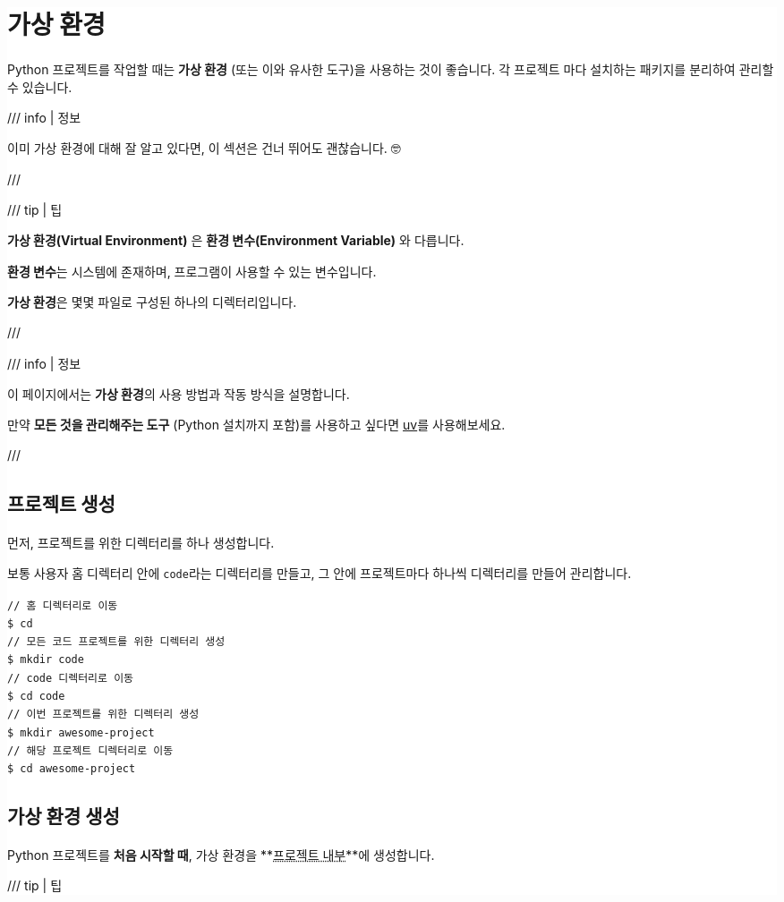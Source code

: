 # 가상 환경

Python 프로젝트를 작업할 때는 **가상 환경** (또는 이와 유사한 도구)을 사용하는 것이 좋습니다. 각 프로젝트 마다 설치하는 패키지를 분리하여 관리할 수 있습니다.

/// info | 정보

이미 가상 환경에 대해 잘 알고 있다면, 이 섹션은 건너 뛰어도 괜찮습니다. 🤓

///

/// tip | 팁

**가상 환경(Virtual Environment)** 은 **환경 변수(Environment Variable)** 와 다릅니다.

**환경 변수**는 시스템에 존재하며, 프로그램이 사용할 수 있는 변수입니다.

**가상 환경**은 몇몇 파일로 구성된 하나의 디렉터리입니다.

///

/// info | 정보

이 페이지에서는 **가상 환경**의 사용 방법과 작동 방식을 설명합니다.

만약 **모든 것을 관리해주는 도구** (Python 설치까지 포함)를 사용하고 싶다면 <a href="https://github.com/astral-sh/uv" class="external-link" target="_blank">uv</a>를 사용해보세요.

///

## 프로젝트 생성

먼저, 프로젝트를 위한 디렉터리를 하나 생성합니다.

보통 사용자 홈 디렉터리 안에 `code`라는 디렉터리를 만들고, 그 안에 프로젝트마다 하나씩 디렉터리를 만들어 관리합니다.

<div class="termy">

```console
// 홈 디렉터리로 이동
$ cd
// 모든 코드 프로젝트를 위한 디렉터리 생성
$ mkdir code
// code 디렉터리로 이동
$ cd code
// 이번 프로젝트를 위한 디렉터리 생성
$ mkdir awesome-project
// 해당 프로젝트 디렉터리로 이동
$ cd awesome-project
```

</div>

## 가상 환경 생성

Python 프로젝트를 **처음 시작할 때**, 가상 환경을 **<abbr title="다른 방법들도 있지만, 이건 간단한 가이드라인입니다">프로젝트 내부</abbr>**에 생성합니다.

/// tip | 팁
